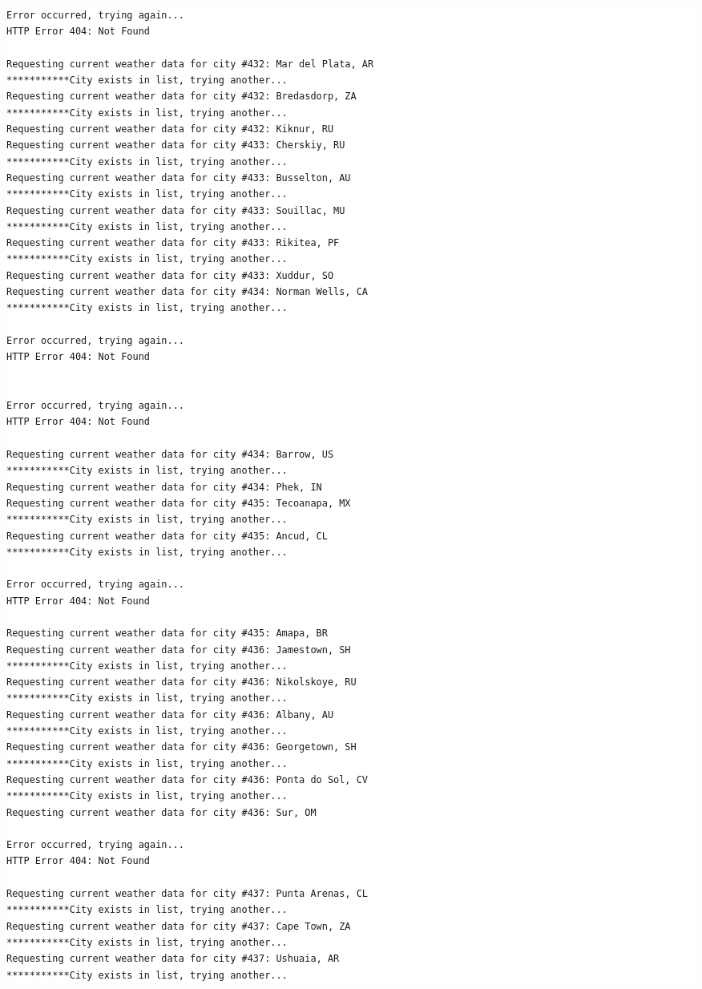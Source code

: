     Error occurred, trying again...
    HTTP Error 404: Not Found
    
    Requesting current weather data for city #432: Mar del Plata, AR
    ***********City exists in list, trying another...
    Requesting current weather data for city #432: Bredasdorp, ZA
    ***********City exists in list, trying another...
    Requesting current weather data for city #432: Kiknur, RU
    Requesting current weather data for city #433: Cherskiy, RU
    ***********City exists in list, trying another...
    Requesting current weather data for city #433: Busselton, AU
    ***********City exists in list, trying another...
    Requesting current weather data for city #433: Souillac, MU
    ***********City exists in list, trying another...
    Requesting current weather data for city #433: Rikitea, PF
    ***********City exists in list, trying another...
    Requesting current weather data for city #433: Xuddur, SO
    Requesting current weather data for city #434: Norman Wells, CA
    ***********City exists in list, trying another...
    
    Error occurred, trying again...
    HTTP Error 404: Not Found
    
    
    Error occurred, trying again...
    HTTP Error 404: Not Found
    
    Requesting current weather data for city #434: Barrow, US
    ***********City exists in list, trying another...
    Requesting current weather data for city #434: Phek, IN
    Requesting current weather data for city #435: Tecoanapa, MX
    ***********City exists in list, trying another...
    Requesting current weather data for city #435: Ancud, CL
    ***********City exists in list, trying another...
    
    Error occurred, trying again...
    HTTP Error 404: Not Found
    
    Requesting current weather data for city #435: Amapa, BR
    Requesting current weather data for city #436: Jamestown, SH
    ***********City exists in list, trying another...
    Requesting current weather data for city #436: Nikolskoye, RU
    ***********City exists in list, trying another...
    Requesting current weather data for city #436: Albany, AU
    ***********City exists in list, trying another...
    Requesting current weather data for city #436: Georgetown, SH
    ***********City exists in list, trying another...
    Requesting current weather data for city #436: Ponta do Sol, CV
    ***********City exists in list, trying another...
    Requesting current weather data for city #436: Sur, OM
    
    Error occurred, trying again...
    HTTP Error 404: Not Found
    
    Requesting current weather data for city #437: Punta Arenas, CL
    ***********City exists in list, trying another...
    Requesting current weather data for city #437: Cape Town, ZA
    ***********City exists in list, trying another...
    Requesting current weather data for city #437: Ushuaia, AR
    ***********City exists in list, trying another...
    